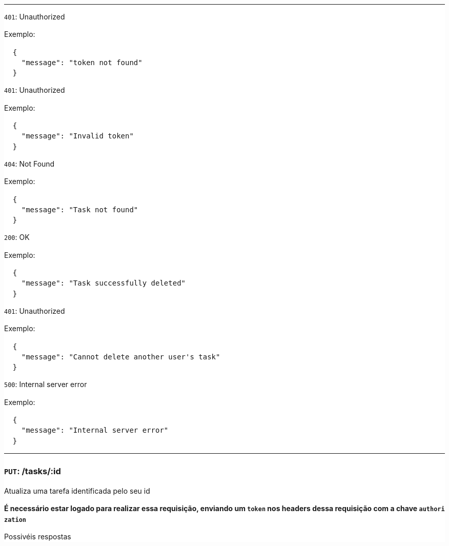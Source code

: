 ----

<p><code>401</code>: Unauthorized</p>
<p>Exemplo:</p>
<pre>
  {
    "message": "token not found"
  }
</pre>

<p><code>401</code>: Unauthorized</p>
<p>Exemplo:</p>
<pre>
  {
    "message": "Invalid token"
  }
</pre>

<p><code>404</code>: Not Found</p>
<p>Exemplo:</p>
<pre>
  {
    "message": "Task not found"
  }
</pre>

<p><code>200</code>: OK</p>
<p>Exemplo:</p>
<pre>
  {
    "message": "Task successfully deleted"
  }
</pre>

<p><code>401</code>: Unauthorized</p>
<p>Exemplo:</p>
<pre>
  {
    "message": "Cannot delete another user's task"
  }
</pre>

<p><code>500</code>: Internal server error</p>
<p>Exemplo:</p>
<pre>
  {
    "message": "Internal server error"
  }
</pre>

----

<h3><code>PUT</code>: /tasks/:id</h3>
<p>Atualiza uma tarefa identificada pelo seu id</p>
<p><strong>É necessário estar logado para realizar essa requisição, enviando um <code>token</code> nos headers dessa requisição com a chave <code>authorization</code></strong></p>
<p>Possivéis respostas</p>
